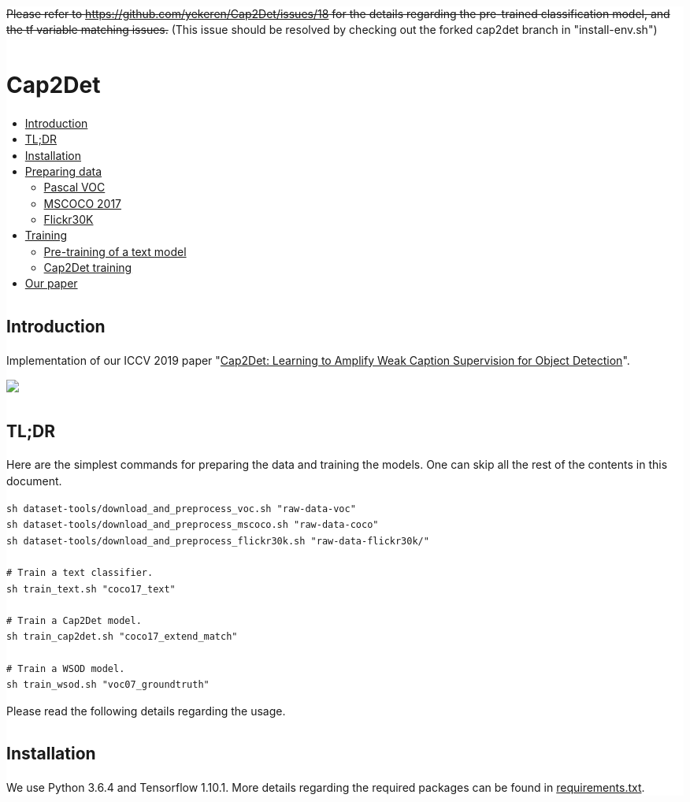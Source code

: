 ~~Please refer to https://github.com/yekeren/Cap2Det/issues/18 for the details regarding the pre-trained classification model, and the tf variable matching issues.~~ (This issue should be resolved by checking out the forked cap2det branch in "install-env.sh")

# Cap2Det

  * [Introduction](introduction)
  * [TL;DR](#tldr)
  * [Installation](#installation)
  * [Preparing data](#preparing-data)
    -  [Pascal VOC](#pascal-voc)
    -  [MSCOCO 2017](#mscoco-2017)
    -  [Flickr30K](#flickr30k)
  * [Training](#training)
    -  [Pre-training of a text model](#pre-training-of-a-text-model)
    -  [Cap2Det training](#cap2det-training)
  * [Our paper](#our-paper)

## Introduction

Implementation of our ICCV 2019 paper "[Cap2Det: Learning to Amplify Weak Caption Supervision for Object Detection](https://arxiv.org/abs/1907.10164)".

<img src="g3doc/images/cap2det.png"/>

## TL;DR

Here are the simplest commands for preparing the data and training the models.
One can skip all the rest of the contents in this document.

```
sh dataset-tools/download_and_preprocess_voc.sh "raw-data-voc"
sh dataset-tools/download_and_preprocess_mscoco.sh "raw-data-coco"
sh dataset-tools/download_and_preprocess_flickr30k.sh "raw-data-flickr30k/"

# Train a text classifier.
sh train_text.sh "coco17_text"

# Train a Cap2Det model.
sh train_cap2det.sh "coco17_extend_match"

# Train a WSOD model.
sh train_wsod.sh "voc07_groundtruth"
```

Please read the following details regarding the usage.


## Installation

We use Python 3.6.4 and Tensorflow 1.10.1.
More details regarding the required packages can be found in [requirements.txt](requirements.txt).
